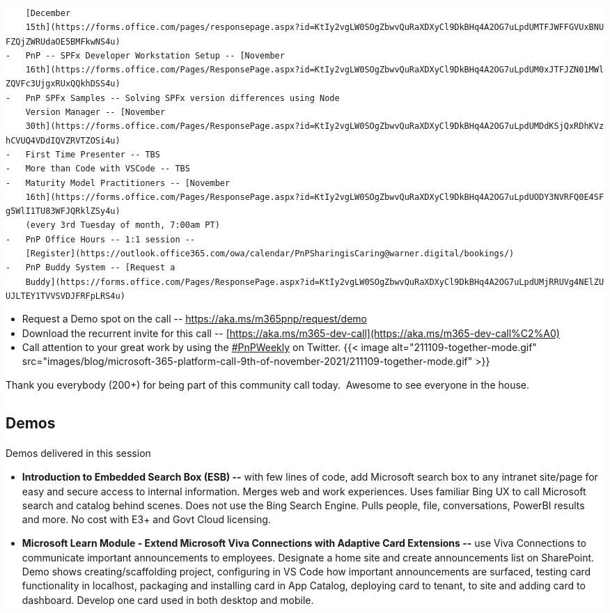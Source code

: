         [December
        15th](https://forms.office.com/pages/responsepage.aspx?id=KtIy2vgLW0SOgZbwvQuRaXDXyCl9DkBHq4A2OG7uLpdUMTFJWFFGVUxBNUFZQjZWRUdaOE5BMFkwNS4u)
    -   PnP -- SPFx Developer Workstation Setup -- [November
        16th](https://forms.office.com/Pages/ResponsePage.aspx?id=KtIy2vgLW0SOgZbwvQuRaXDXyCl9DkBHq4A2OG7uLpdUM0xJTFJZN01MWlZQVFc3UjgxRUxQQkhDSS4u)
    -   PnP SPFx Samples -- Solving SPFx version differences using Node
        Version Manager -- [November
        30th](https://forms.office.com/Pages/ResponsePage.aspx?id=KtIy2vgLW0SOgZbwvQuRaXDXyCl9DkBHq4A2OG7uLpdUMDdKSjQxRDhKVzhCVUQ4VDdIQVZRVTZOSi4u)  
    -   First Time Presenter -- TBS
    -   More than Code with VSCode -- TBS 
    -   Maturity Model Practitioners -- [November
        16th](https://forms.office.com/Pages/ResponsePage.aspx?id=KtIy2vgLW0SOgZbwvQuRaXDXyCl9DkBHq4A2OG7uLpdUODY3NVRFQ0E4SFg5WlI1TU83WFJQRklZSy4u) 
        (every 3rd Tuesday of month, 7:00am PT)
    -   PnP Office Hours -- 1:1 session --
        [Register](https://outlook.office365.com/owa/calendar/PnPSharingisCaring@warner.digital/bookings/)
    -   PnP Buddy System -- [Request a
        Buddy](https://forms.office.com/Pages/ResponsePage.aspx?id=KtIy2vgLW0SOgZbwvQuRaXDXyCl9DkBHq4A2OG7uLpdUMjRRUVg4NElZUUJLTEY1TVVSVDJFRFpLRS4u)
-   Request a Demo spot on the
    call -- <https://aka.ms/m365pnp/request/demo>
-   Download the recurrent invite for this call
    -- [https://aka.ms/m365-dev-call](https://aka.ms/m365-dev-call%C2%A0)
-   Call attention to your great work by using
    the [#PnPWeekly](https://twitter.com/hashtag/PnPWeekly?src=hashtag_click) on
    Twitter.
{{< image alt="211109-together-mode.gif" src="images/blog/microsoft-365-platform-call-9th-of-november-2021/211109-together-mode.gif" >}}

Thank you everybody (200+) for being part of this community call today. 
Awesome to see everyone in the house.

## Demos

Demos delivered in this session

-   **Introduction to Embedded Search Box (ESB) --** with few lines of
    code, add Microsoft search box to any intranet site/page for easy
    and secure access to internal information. Merges web and work
    experiences. Uses familiar Bing UX to call Microsoft search and
    catalog behind scenes. Does not use the Bing Search Engine. Pulls
    people, file, conversations, PowerBI results and more. No cost with
    E3+ and Govt Cloud licensing.

-   **Microsoft Learn Module - Extend Microsoft Viva Connections with
    Adaptive Card Extensions --** use Viva Connections to communicate
    important announcements to employees. Designate a home site and
    create announcements list on SharePoint. Demo shows
    creating/scaffolding project, configuring in VS Code how important
    announcements are surfaced, testing card functionality in localhost,
    packaging and installing card in App Catalog, deploying card to
    tenant, to site and adding card to dashboard. Develop one card used
    in both desktop and mobile.
